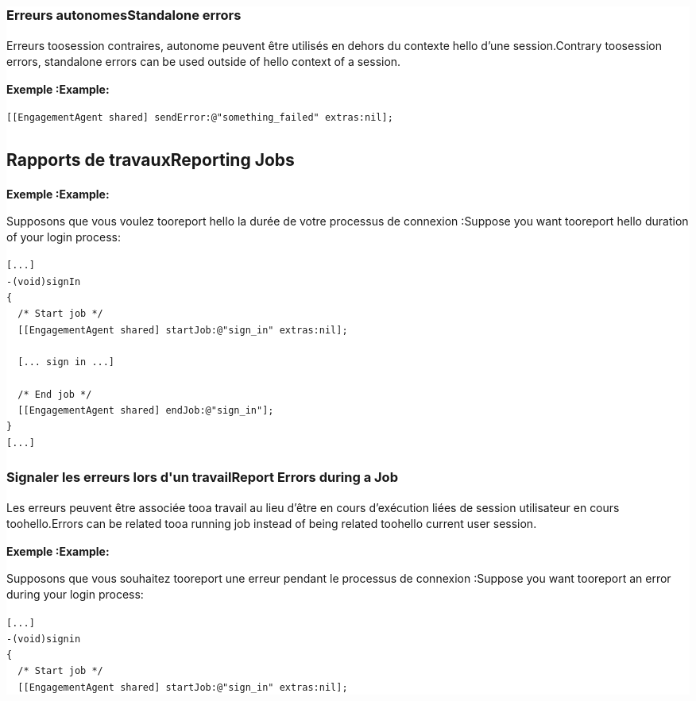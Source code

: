### <a name="standalone-errors"></a><span data-ttu-id="70980-135">Erreurs autonomes</span><span class="sxs-lookup"><span data-stu-id="70980-135">Standalone errors</span></span>
<span data-ttu-id="70980-136">Erreurs toosession contraires, autonome peuvent être utilisés en dehors du contexte hello d’une session.</span><span class="sxs-lookup"><span data-stu-id="70980-136">Contrary toosession errors, standalone errors can be used outside of hello context of a session.</span></span>

<span data-ttu-id="70980-137">**Exemple :**</span><span class="sxs-lookup"><span data-stu-id="70980-137">**Example:**</span></span>

    [[EngagementAgent shared] sendError:@"something_failed" extras:nil];

## <a name="reporting-jobs"></a><span data-ttu-id="70980-138">Rapports de travaux</span><span class="sxs-lookup"><span data-stu-id="70980-138">Reporting Jobs</span></span>
<span data-ttu-id="70980-139">**Exemple :**</span><span class="sxs-lookup"><span data-stu-id="70980-139">**Example:**</span></span>

<span data-ttu-id="70980-140">Supposons que vous voulez tooreport hello la durée de votre processus de connexion :</span><span class="sxs-lookup"><span data-stu-id="70980-140">Suppose you want tooreport hello duration of your login process:</span></span>

    [...]
    -(void)signIn
    {
      /* Start job */
      [[EngagementAgent shared] startJob:@"sign_in" extras:nil];

      [... sign in ...]

      /* End job */
      [[EngagementAgent shared] endJob:@"sign_in"];
    }
    [...]

### <a name="report-errors-during-a-job"></a><span data-ttu-id="70980-141">Signaler les erreurs lors d'un travail</span><span class="sxs-lookup"><span data-stu-id="70980-141">Report Errors during a Job</span></span>
<span data-ttu-id="70980-142">Les erreurs peuvent être associée tooa travail au lieu d’être en cours d’exécution liées de session utilisateur en cours toohello.</span><span class="sxs-lookup"><span data-stu-id="70980-142">Errors can be related tooa running job instead of being related toohello current user session.</span></span>

<span data-ttu-id="70980-143">**Exemple :**</span><span class="sxs-lookup"><span data-stu-id="70980-143">**Example:**</span></span>

<span data-ttu-id="70980-144">Supposons que vous souhaitez tooreport une erreur pendant le processus de connexion :</span><span class="sxs-lookup"><span data-stu-id="70980-144">Suppose you want tooreport an error during your login process:</span></span>

    [...]
    -(void)signin
    {
      /* Start job */
      [[EngagementAgent shared] startJob:@"sign_in" extras:nil];
